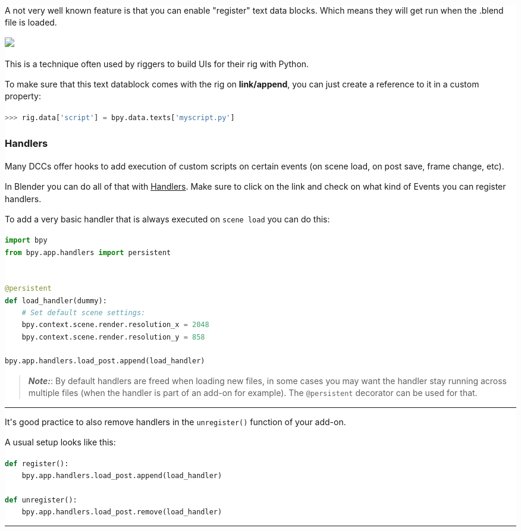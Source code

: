 
A not very well known feature is that you can enable "register" text data blocks. Which means they will get run when the .blend file is loaded.

<img src="./res/images/register_script.jpg" style="width:500px;"/>

This is a technique often used by riggers to build UIs for their rig with Python.

To make sure that this text datablock comes with the rig on **link/append**, you can just create a reference to it in a custom property:

```python
>>> rig.data['script'] = bpy.data.texts['myscript.py']
```
### **Handlers**

Many DCCs offer hooks to add execution of custom scripts on certain events (on scene load, on post save, frame change, etc).

In Blender you can do all of that with [Handlers](https://docs.blender.org/api/current/bpy.app.handlers.html). Make sure to click on the link and check on what kind of Events you can register handlers.

To add a very basic handler that is always executed on `scene load` you can do this:

```python
import bpy
from bpy.app.handlers import persistent


@persistent
def load_handler(dummy):
    # Set default scene settings:
    bpy.context.scene.render.resolution_x = 2048
    bpy.context.scene.render.resolution_y = 858

bpy.app.handlers.load_post.append(load_handler)
```

>**_Note:_**: By default handlers are freed when loading new files, in some cases you may want the handler stay running across multiple files (when the handler is part of an add-on for example). The `@persistent` decorator can be used for that.

---

It's good practice to also remove handlers in the `unregister()` function of your add-on.

A usual setup looks like this:

```python
def register():
    bpy.app.handlers.load_post.append(load_handler)

def unregister():
    bpy.app.handlers.load_post.remove(load_handler)
```

---
